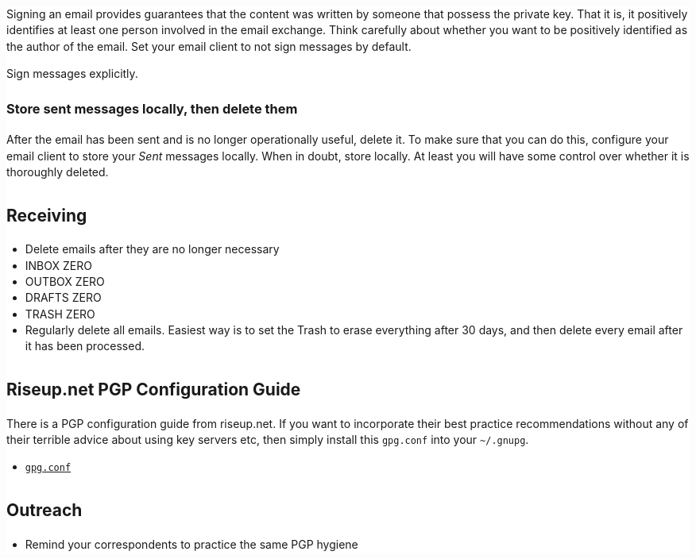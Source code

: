 Signing an email provides guarantees that the content was written by someone that possess 
the private key. That it is, it positively identifies at least one person involved in the 
email exchange. Think carefully about whether you want to be positively identified as the 
author of the email. Set your email client to not sign messages by default. 

Sign messages explicitly.

### Store sent messages locally, then delete them

After the email has been sent and is no longer operationally useful, delete it. To make sure 
that you can do this, configure your email client to store your _Sent_ messages locally. When 
in doubt, store locally. At least you will have some control over whether it is thoroughly deleted.

## Receiving

* Delete emails after they are no longer necessary 
* INBOX ZERO
* OUTBOX ZERO
* DRAFTS ZERO
* TRASH ZERO
* Regularly delete all emails. 
  Easiest way is to set the Trash to erase everything after 30 days, and then delete 
  every email after it has been processed.

## Riseup.net PGP Configuration Guide

There is a PGP configuration guide from riseup.net. If you want to incorporate their best practice 
recommendations without any of their terrible advice about using key servers etc, then simply
install this `gpg.conf` into your `~/.gnupg`.

* [`gpg.conf`](https://github.com/stribika/duraconf/blob/master/configs/gnupg/gpg.conf)

## Outreach

* Remind your correspondents to practice the same PGP hygiene
